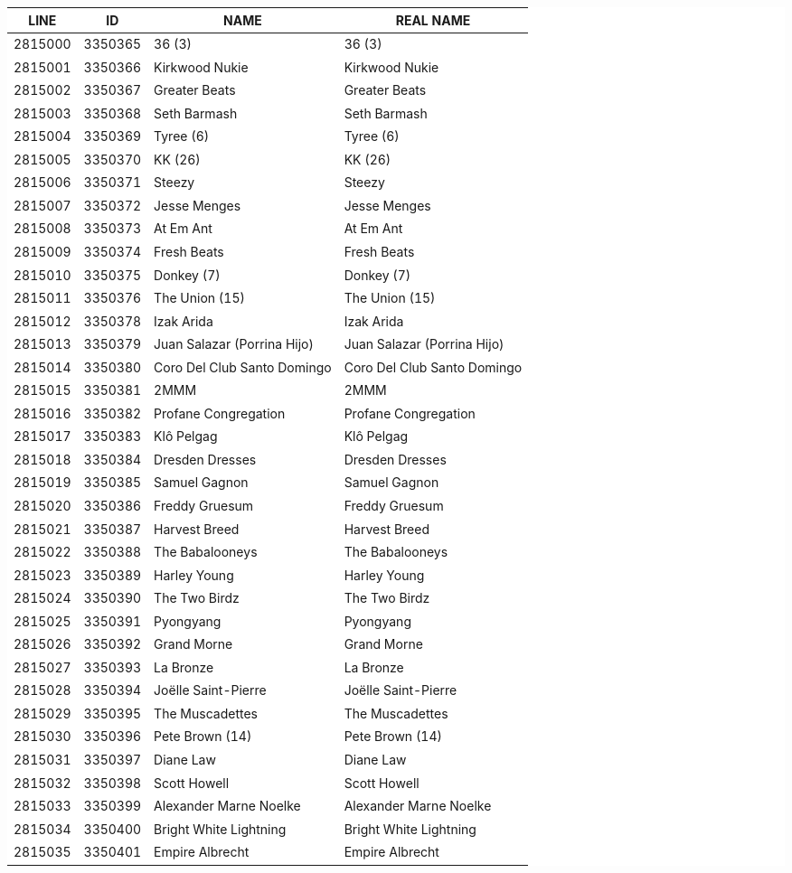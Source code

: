 | LINE   | ID        | NAME      | REAL NAME  |
| ------ | --------- | --------- | ---------- |
| 2815000 | 3350365 | 36 (3) | 36 (3) |
| 2815001 | 3350366 | Kirkwood Nukie | Kirkwood Nukie |
| 2815002 | 3350367 | Greater Beats | Greater Beats |
| 2815003 | 3350368 | Seth Barmash | Seth Barmash |
| 2815004 | 3350369 | Tyree (6) | Tyree (6) |
| 2815005 | 3350370 | KK (26) | KK (26) |
| 2815006 | 3350371 | Steezy | Steezy |
| 2815007 | 3350372 | Jesse Menges | Jesse Menges |
| 2815008 | 3350373 | At Em Ant | At Em Ant |
| 2815009 | 3350374 | Fresh Beats | Fresh Beats |
| 2815010 | 3350375 | Donkey (7) | Donkey (7) |
| 2815011 | 3350376 | The Union (15) | The Union (15) |
| 2815012 | 3350378 | Izak Arida | Izak Arida |
| 2815013 | 3350379 | Juan Salazar (Porrina Hijo) | Juan Salazar (Porrina Hijo) |
| 2815014 | 3350380 | Coro Del Club Santo Domingo | Coro Del Club Santo Domingo |
| 2815015 | 3350381 | 2MMM | 2MMM |
| 2815016 | 3350382 | Profane Congregation | Profane Congregation |
| 2815017 | 3350383 | Klô Pelgag | Klô Pelgag |
| 2815018 | 3350384 | Dresden Dresses | Dresden Dresses |
| 2815019 | 3350385 | Samuel Gagnon | Samuel Gagnon |
| 2815020 | 3350386 | Freddy Gruesum | Freddy Gruesum |
| 2815021 | 3350387 | Harvest Breed | Harvest Breed |
| 2815022 | 3350388 | The Babalooneys | The Babalooneys |
| 2815023 | 3350389 | Harley Young | Harley Young |
| 2815024 | 3350390 | The Two Birdz | The Two Birdz |
| 2815025 | 3350391 | Pyongyang | Pyongyang |
| 2815026 | 3350392 | Grand Morne | Grand Morne |
| 2815027 | 3350393 | La Bronze | La Bronze |
| 2815028 | 3350394 | Joëlle Saint-Pierre | Joëlle Saint-Pierre |
| 2815029 | 3350395 | The Muscadettes | The Muscadettes |
| 2815030 | 3350396 | Pete Brown (14) | Pete Brown (14) |
| 2815031 | 3350397 | Diane Law | Diane Law |
| 2815032 | 3350398 | Scott Howell | Scott Howell |
| 2815033 | 3350399 | Alexander Marne Noelke | Alexander Marne Noelke |
| 2815034 | 3350400 | Bright White Lightning | Bright White Lightning |
| 2815035 | 3350401 | Empire Albrecht | Empire Albrecht |